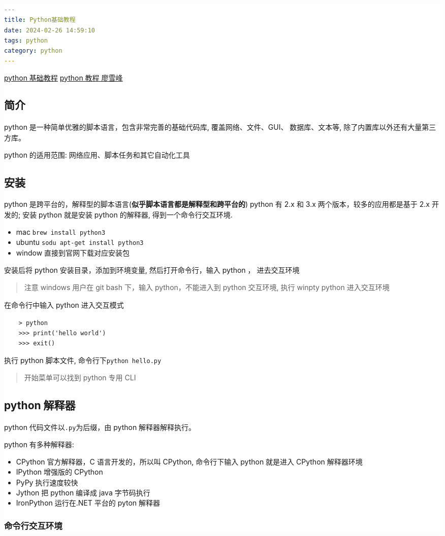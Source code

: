 ```yaml
---
title: Python基础教程
date: 2024-02-26 14:59:10
tags: python
category: python
---
```


[python 基础教程](http://www.runoob.com/python/python-tutorial.html)
[python 教程 廖雪峰](https://www.liaoxuefeng.com/wiki/1016959663602400)

## 简介

python 是一种简单优雅的脚本语言，包含非常完善的基础代码库, 覆盖网络、文件、GUI、 数据库、文本等, 除了内置库以外还有大量第三方库。

python 的适用范围: 网络应用、脚本任务和其它自动化工具

## 安装

python 是跨平台的，解释型的脚本语言(**似乎脚本语言都是解释型和跨平台的**)
python 有 2.x 和 3.x 两个版本，较多的应用都是基于 2.x 开发的; 安装 python 就是安装 python 的解释器, 得到一个命令行交互环境.

-   mac `brew install python3`
-   ubuntu `sodu apt-get install python3`
-   window 直接到官网下载对应安装包

安装后将 python 安装目录，添加到环境变量, 然后打开命令行，输入 python ， 进去交互环境

> 注意 windows 用户在 git bash 下，输入 python，不能进入到 python 交互环境, 执行 winpty python 进入交互环境

在命令行中输入 python 进入交互模式

```shell
    > python
    >>> print('hello world')
    >>> exit()
```

执行 python 脚本文件, 命令行下`python hello.py`

> 开始菜单可以找到 python 专用 CLI

## python 解释器

python 代码文件以`.py`为后缀，由 python 解释器解释执行。

python 有多种解释器:

-   CPython 官方解释器，C 语言开发的，所以叫 CPython, 命令行下输入 python 就是进入 CPython 解释器环境
-   IPython 增强版的 CPython
-   PyPy 执行速度较快
-   Jython 把 python 编译成 java 字节码执行
-   IronPython 运行在.NET 平台的 pyton 解释器

### 命令行交互环境
